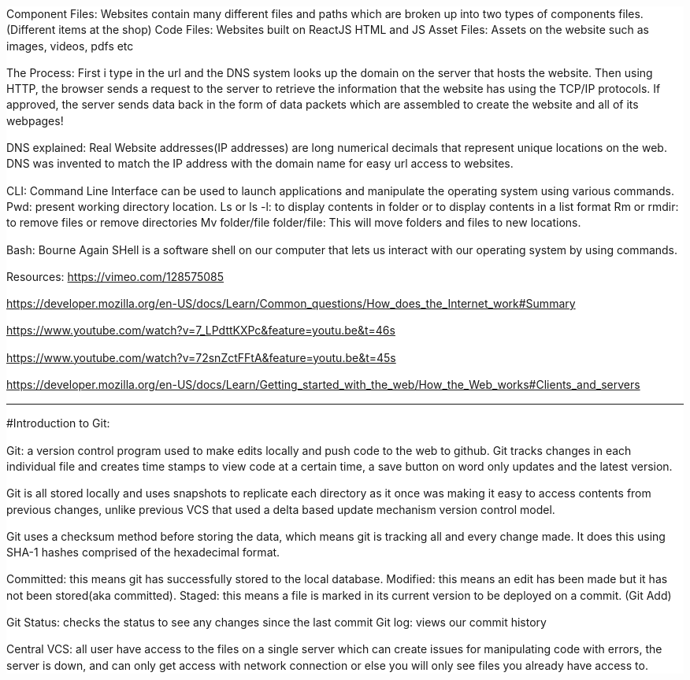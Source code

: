 Component Files: Websites contain many different files and paths which are broken up into two types of components files. (Different items at the shop)
	Code Files: Websites built on ReactJS HTML and JS
	Asset Files: Assets on the website such as images, videos, pdfs etc

The Process:
First i type in the url and the DNS system looks up the domain on the server that hosts the website. Then using HTTP, the browser sends a  request to the server to retrieve the information that the website has using the TCP/IP protocols. If approved, the server sends data back in the form of data packets which are assembled to create the website and all of its webpages!

DNS explained: Real Website addresses(IP addresses) are long numerical decimals that represent unique locations on the web. DNS was invented to match the IP address with the domain name for easy url access to websites.

CLI: Command Line Interface can be used to launch applications and manipulate the operating system using various commands.
	Pwd: present working directory location.
	Ls or ls -l: to display contents in folder or to display contents in a list format
	Rm or rmdir: to remove files or remove directories
	Mv folder/file folder/file: This will move folders and files to new locations.

Bash: Bourne Again SHell is a software shell on our computer that lets us interact with our operating system by using commands.

Resources: https://vimeo.com/128575085

https://developer.mozilla.org/en-US/docs/Learn/Common_questions/How_does_the_Internet_work#Summary

https://www.youtube.com/watch?v=7_LPdttKXPc&feature=youtu.be&t=46s

https://www.youtube.com/watch?v=72snZctFFtA&feature=youtu.be&t=45s

https://developer.mozilla.org/en-US/docs/Learn/Getting_started_with_the_web/How_the_Web_works#Clients_and_servers

----------------------------------------------------------------------------------------------------------------------------

#Introduction to Git:

Git:  a version control program used to make edits locally and push code to the web to github. Git tracks changes in each individual file and creates time stamps to view code at a certain time, a save button on word only updates and the latest version.

Git is all stored locally and uses snapshots to replicate each directory as it once was making it easy to access contents from previous changes, unlike previous VCS that used a delta based update mechanism version control model.

Git uses a checksum method before storing the data, which means git is tracking all and every change made. It does this using SHA-1 hashes comprised of the hexadecimal format. 

Committed: this means git has successfully stored to the local database.
Modified: this means an edit has been made but it has not been stored(aka committed).
Staged: this means a file is marked in its current version to be deployed on a commit. (Git Add)

Git Status: checks the status to see any changes since the last commit
Git log:  views our commit history

Central VCS: all user have access to the files on a single server which can create issues for manipulating code with errors, the server is down, and can only get access with network connection or else you will only see files you already have access to.
